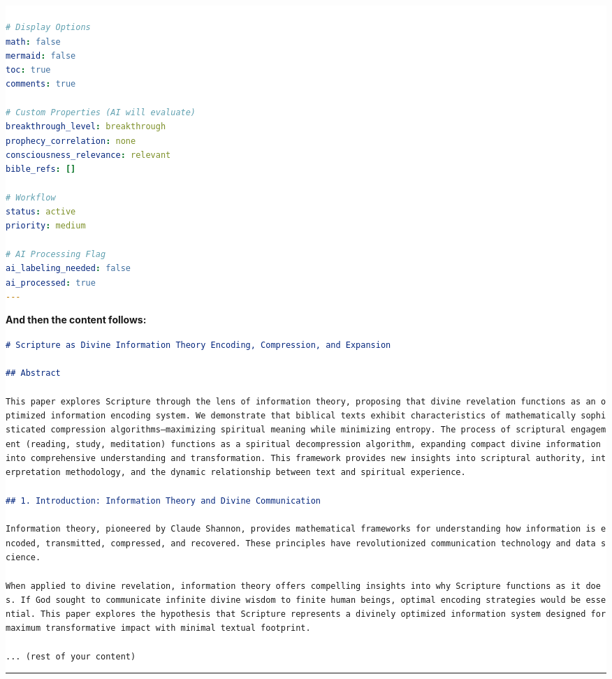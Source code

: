 ```yaml

# Display Options
math: false
mermaid: false
toc: true
comments: true

# Custom Properties (AI will evaluate)
breakthrough_level: breakthrough
prophecy_correlation: none
consciousness_relevance: relevant
bible_refs: []

# Workflow
status: active
priority: medium

# AI Processing Flag
ai_labeling_needed: false
ai_processed: true
---
```

**And then the content follows:**

```markdown
# Scripture as Divine Information Theory Encoding, Compression, and Expansion

## Abstract

This paper explores Scripture through the lens of information theory, proposing that divine revelation functions as an optimized information encoding system. We demonstrate that biblical texts exhibit characteristics of mathematically sophisticated compression algorithms—maximizing spiritual meaning while minimizing entropy. The process of scriptural engagement (reading, study, meditation) functions as a spiritual decompression algorithm, expanding compact divine information into comprehensive understanding and transformation. This framework provides new insights into scriptural authority, interpretation methodology, and the dynamic relationship between text and spiritual experience.

## 1. Introduction: Information Theory and Divine Communication

Information theory, pioneered by Claude Shannon, provides mathematical frameworks for understanding how information is encoded, transmitted, compressed, and recovered. These principles have revolutionized communication technology and data science.

When applied to divine revelation, information theory offers compelling insights into why Scripture functions as it does. If God sought to communicate infinite divine wisdom to finite human beings, optimal encoding strategies would be essential. This paper explores the hypothesis that Scripture represents a divinely optimized information system designed for maximum transformative impact with minimal textual footprint.

... (rest of your content)
```

---